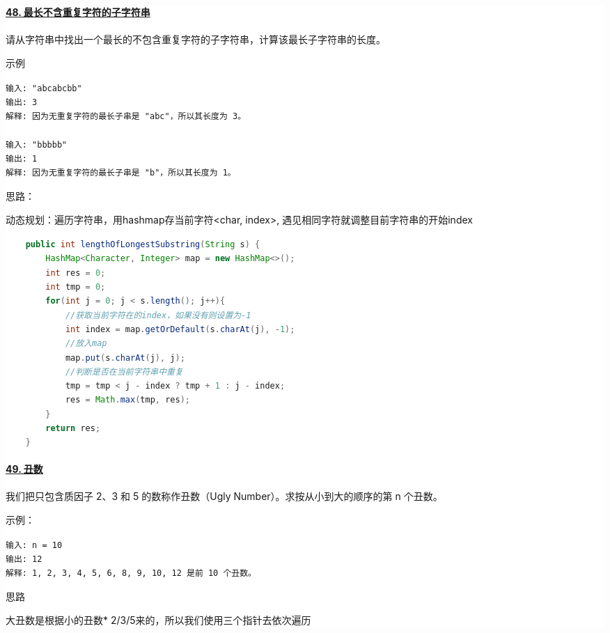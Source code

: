 

#### [48. 最长不含重复字符的子字符串](https://leetcode-cn.com/problems/zui-chang-bu-han-zhong-fu-zi-fu-de-zi-zi-fu-chuan-lcof/)

请从字符串中找出一个最长的不包含重复字符的子字符串，计算该最长子字符串的长度。

示例

```html
输入: "abcabcbb"
输出: 3 
解释: 因为无重复字符的最长子串是 "abc"，所以其长度为 3。

输入: "bbbbb"
输出: 1
解释: 因为无重复字符的最长子串是 "b"，所以其长度为 1。
```

思路：

动态规划：遍历字符串，用hashmap存当前字符<char, index>, 遇见相同字符就调整目前字符串的开始index

```java
	public int lengthOfLongestSubstring(String s) {
        HashMap<Character, Integer> map = new HashMap<>();
        int res = 0;
        int tmp = 0;
        for(int j = 0; j < s.length(); j++){
            //获取当前字符在的index，如果没有则设置为-1
            int index = map.getOrDefault(s.charAt(j), -1);
			//放入map
            map.put(s.charAt(j), j);
            //判断是否在当前字符串中重复
            tmp = tmp < j - index ? tmp + 1 : j - index;
            res = Math.max(tmp, res);
        }
        return res;
    }
```



#### [49. 丑数](https://leetcode-cn.com/problems/chou-shu-lcof/)

我们把只包含质因子 2、3 和 5 的数称作丑数（Ugly Number）。求按从小到大的顺序的第 n 个丑数。

示例：

```html
输入: n = 10
输出: 12
解释: 1, 2, 3, 4, 5, 6, 8, 9, 10, 12 是前 10 个丑数。
```

思路

大丑数是根据小的丑数* 2/3/5来的，所以我们使用三个指针去依次遍历
